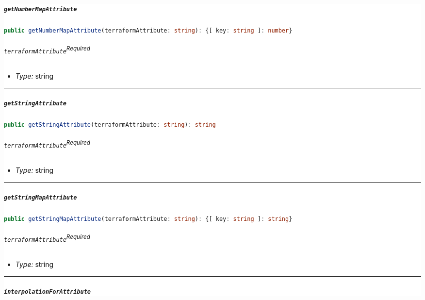 
##### `getNumberMapAttribute` <a name="getNumberMapAttribute" id="@cdktf/provider-mongodbatlas.cloudProviderAccessSetup.CloudProviderAccessSetupAwsConfigOutputReference.getNumberMapAttribute"></a>

```typescript
public getNumberMapAttribute(terraformAttribute: string): {[ key: string ]: number}
```

###### `terraformAttribute`<sup>Required</sup> <a name="terraformAttribute" id="@cdktf/provider-mongodbatlas.cloudProviderAccessSetup.CloudProviderAccessSetupAwsConfigOutputReference.getNumberMapAttribute.parameter.terraformAttribute"></a>

- *Type:* string

---

##### `getStringAttribute` <a name="getStringAttribute" id="@cdktf/provider-mongodbatlas.cloudProviderAccessSetup.CloudProviderAccessSetupAwsConfigOutputReference.getStringAttribute"></a>

```typescript
public getStringAttribute(terraformAttribute: string): string
```

###### `terraformAttribute`<sup>Required</sup> <a name="terraformAttribute" id="@cdktf/provider-mongodbatlas.cloudProviderAccessSetup.CloudProviderAccessSetupAwsConfigOutputReference.getStringAttribute.parameter.terraformAttribute"></a>

- *Type:* string

---

##### `getStringMapAttribute` <a name="getStringMapAttribute" id="@cdktf/provider-mongodbatlas.cloudProviderAccessSetup.CloudProviderAccessSetupAwsConfigOutputReference.getStringMapAttribute"></a>

```typescript
public getStringMapAttribute(terraformAttribute: string): {[ key: string ]: string}
```

###### `terraformAttribute`<sup>Required</sup> <a name="terraformAttribute" id="@cdktf/provider-mongodbatlas.cloudProviderAccessSetup.CloudProviderAccessSetupAwsConfigOutputReference.getStringMapAttribute.parameter.terraformAttribute"></a>

- *Type:* string

---

##### `interpolationForAttribute` <a name="interpolationForAttribute" id="@cdktf/provider-mongodbatlas.cloudProviderAccessSetup.CloudProviderAccessSetupAwsConfigOutputReference.interpolationForAttribute"></a>
